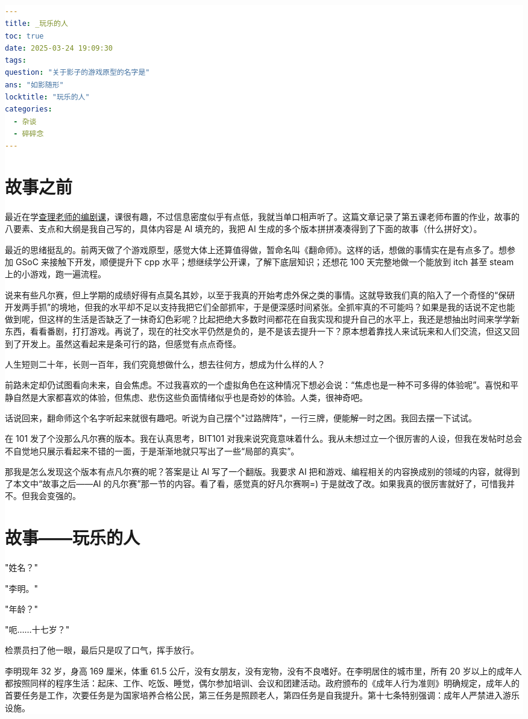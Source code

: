 ```yaml
---
title: _玩乐的人
toc: true
date: 2025-03-24 19:09:30
tags:
question: "关于影子的游戏原型的名字是"
ans: "如影随形"
locktitle: "玩乐的人"
categories:
  - 杂谈
  - 碎碎念
---
```


# 故事之前

最近在学[查理老师的编剧课](https://www.bilibili.com/video/BV1eE411F73t)，课很有趣，不过信息密度似乎有点低，我就当单口相声听了。这篇文章记录了第五课老师布置的作业，故事的八要素、支点和大纲是我自己写的，具体内容是 AI 填充的，我把 AI 生成的多个版本拼拼凑凑得到了下面的故事（什么拼好文）。

最近的思绪挺乱的。前两天做了个游戏原型，感觉大体上还算值得做，暂命名叫《翻命师》。这样的话，想做的事情实在是有点多了。想参加 GSoC 来接触下开发，顺便提升下 cpp 水平；想继续学公开课，了解下底层知识；还想花 100 天完整地做一个能放到 itch 甚至 steam 上的小游戏，跑一遍流程。

说来有些凡尔赛，但上学期的成绩好得有点莫名其妙，以至于我真的开始考虑外保之类的事情。这就导致我们真的陷入了一个奇怪的“保研开发两手抓”的境地，但我的水平却不足以支持我把它们全部抓牢，于是便深感时间紧张。全抓牢真的不可能吗？如果是我的话说不定也能做到呢，但这样的生活是否缺乏了一抹奇幻色彩呢？比起把绝大多数时间都花在自我实现和提升自己的水平上，我还是想抽出时间来学学新东西，看看番剧，打打游戏。再说了，现在的社交水平仍然是负的，是不是该去提升一下？原本想着靠找人来试玩来和人们交流，但这又回到了开发上。虽然这看起来是条可行的路，但感觉有点点奇怪。

人生短则二十年，长则一百年，我们究竟想做什么，想去往何方，想成为什么样的人？

前路未定却仍试图看向未来，自会焦虑。不过我喜欢的一个虚拟角色在这种情况下想必会说：“焦虑也是一种不可多得的体验呢”。喜悦和平静自然是大家都喜欢的体验，但焦虑、悲伤这些负面情绪似乎也是奇妙的体验。人类，很神奇吧。

话说回来，翻命师这个名字听起来就很有趣吧。听说为自己摆个"过路牌阵"，一行三牌，便能解一时之困。我回去摆一下试试。

在 101 发了个没那么凡尔赛的版本。我在认真思考，BIT101 对我来说究竟意味着什么。我从未想过立一个很厉害的人设，但我在发帖时总会不自觉地只展示看起来不错的一面，于是渐渐地就只写出了一些“局部的真实”。

那我是怎么发现这个版本有点凡尔赛的呢？答案是让 AI 写了一个翻版。我要求 AI 把和游戏、编程相关的内容换成别的领域的内容，就得到了本文中“故事之后——AI 的凡尔赛”那一节的内容。看了看，感觉真的好凡尔赛啊=) 于是就改了改。如果我真的很厉害就好了，可惜我并不。但我会变强的。

# 故事——玩乐的人

"姓名？"

"李明。"

"年龄？"

"呃……十七岁？"

检票员扫了他一眼，最后只是叹了口气，挥手放行。

李明现年 32 岁，身高 169 厘米，体重 61.5 公斤，没有女朋友，没有宠物，没有不良嗜好。在李明居住的城市里，所有 20 岁以上的成年人都按照同样的程序生活：起床、工作、吃饭、睡觉，偶尔参加培训、会议和团建活动。政府颁布的《成年人行为准则》明确规定，成年人的首要任务是工作，次要任务是为国家培养合格公民，第三任务是照顾老人，第四任务是自我提升。第十七条特别强调：成年人严禁进入游乐设施。
